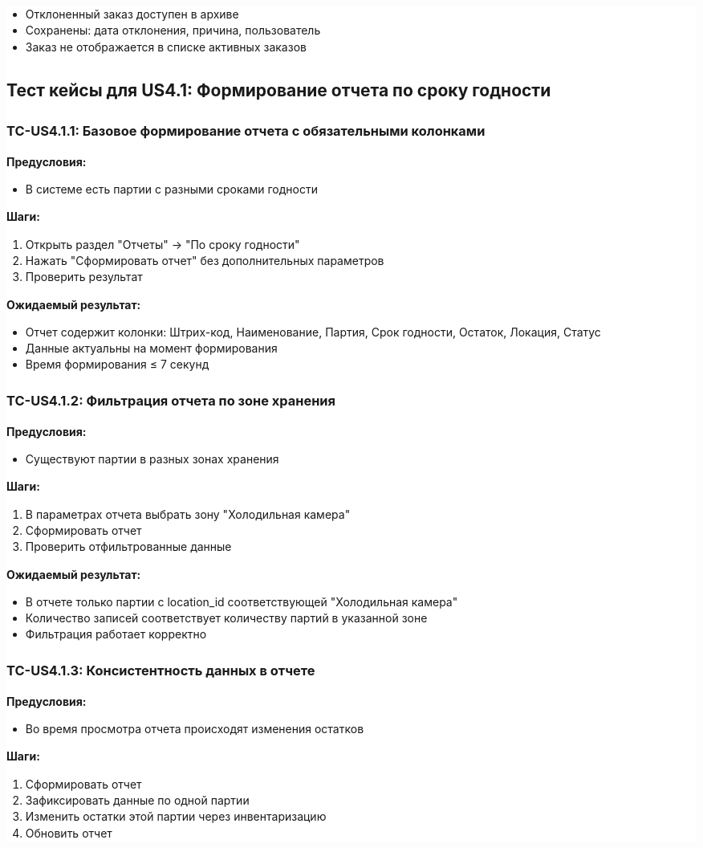 - Отклоненный заказ доступен в архиве
- Сохранены: дата отклонения, причина, пользователь
- Заказ не отображается в списке активных заказов

## Тест кейсы для US4.1: Формирование отчета по сроку годности

### TC-US4.1.1: Базовое формирование отчета с обязательными колонками

**Предусловия:**

- В системе есть партии с разными сроками годности

**Шаги:**

1. Открыть раздел "Отчеты" → "По сроку годности"
2. Нажать "Сформировать отчет" без дополнительных параметров
3. Проверить результат

**Ожидаемый результат:**

- Отчет содержит колонки: Штрих-код, Наименование, Партия, Срок годности, Остаток, Локация, Статус
- Данные актуальны на момент формирования
- Время формирования ≤ 7 секунд

### TC-US4.1.2: Фильтрация отчета по зоне хранения

**Предусловия:**

- Существуют партии в разных зонах хранения

**Шаги:**

1. В параметрах отчета выбрать зону "Холодильная камера"
2. Сформировать отчет
3. Проверить отфильтрованные данные

**Ожидаемый результат:**

- В отчете только партии с location_id соответствующей "Холодильная камера"
- Количество записей соответствует количеству партий в указанной зоне
- Фильтрация работает корректно

### TC-US4.1.3: Консистентность данных в отчете

**Предусловия:**

- Во время просмотра отчета происходят изменения остатков

**Шаги:**

1. Сформировать отчет
2. Зафиксировать данные по одной партии
3. Изменить остатки этой партии через инвентаризацию
4. Обновить отчет

